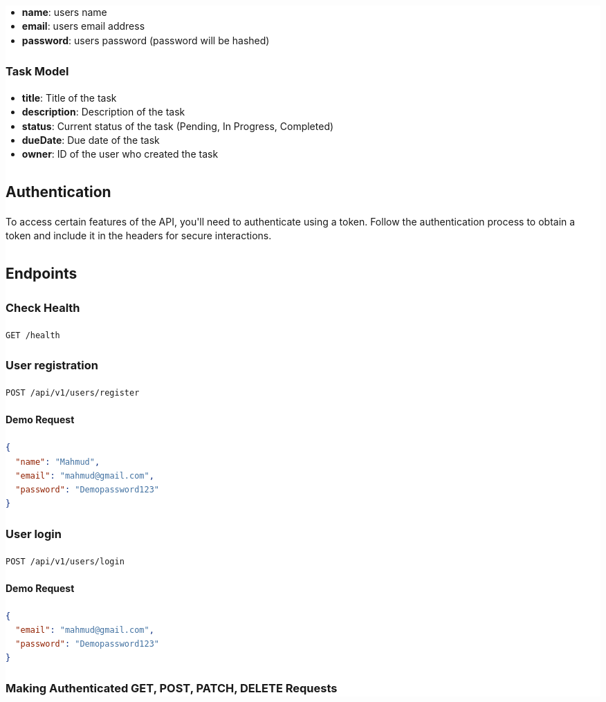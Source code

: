 - **name**: users name
- **email**: users email address
- **password**: users password (password will be hashed)

### Task Model

- **title**: Title of the task
- **description**: Description of the task
- **status**: Current status of the task (Pending, In Progress, Completed)
- **dueDate**: Due date of the task
- **owner**: ID of the user who created the task

## Authentication
To access certain features of the API, you'll need to authenticate using a token. Follow the authentication process to obtain a token and include it in the headers for secure interactions.

## Endpoints

### **Check Health**


```http
GET /health
```

### User registration

```http
POST /api/v1/users/register
```

#### Demo Request

```json
{
  "name": "Mahmud",
  "email": "mahmud@gmail.com",
  "password": "Demopassword123"
}
```

### User login

```http
POST /api/v1/users/login
```

#### Demo Request

```json
{
  "email": "mahmud@gmail.com",
  "password": "Demopassword123"
}
```
### Making Authenticated GET, POST, PATCH, DELETE Requests
